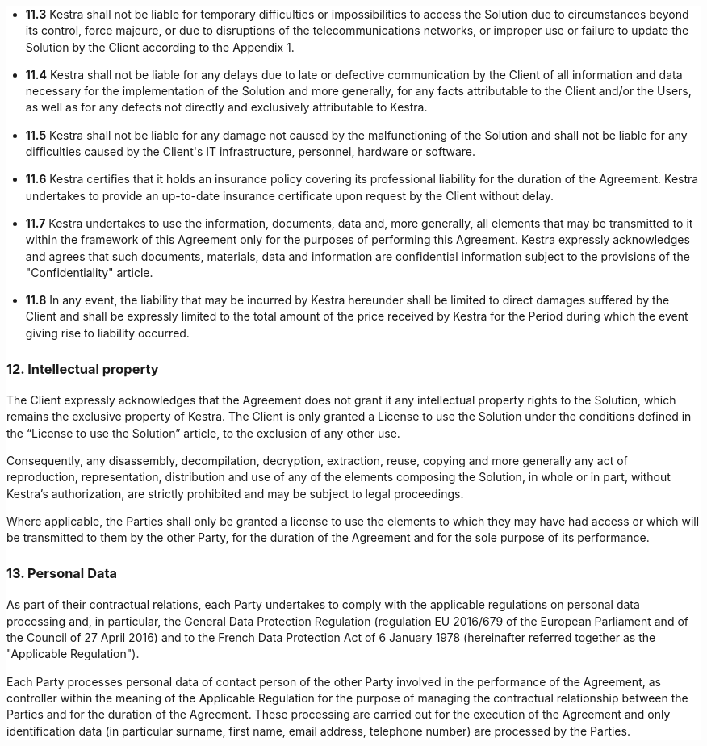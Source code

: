 - **11.3** Kestra shall not be liable for temporary difficulties or impossibilities to access the Solution due to circumstances beyond its control, force majeure, or due to disruptions of the telecommunications networks, or improper use or failure to update the Solution by the Client according to the Appendix 1.

- **11.4** Kestra shall not be liable for any delays due to late or defective communication by the Client of all information and data necessary for the implementation of the Solution and more generally, for any facts attributable to the Client and/or the Users, as well as for any defects not directly and exclusively attributable to Kestra.

- **11.5** Kestra shall not be liable for any damage not caused by the malfunctioning of the Solution and shall not be liable for any difficulties caused by the Client's IT infrastructure, personnel, hardware or software.

- **11.6** Kestra certifies that it holds an insurance policy covering its professional liability for the duration of the Agreement. Kestra undertakes to provide an up-to-date insurance certificate upon request by the Client without delay.

- **11.7** Kestra undertakes to use the information, documents, data and, more generally, all elements that may be transmitted to it within the framework of this Agreement only for the purposes of performing this Agreement. Kestra expressly acknowledges and agrees that such documents, materials, data and information are confidential information subject to the provisions of the "Confidentiality" article.

- **11.8** In any event, the liability that may be incurred by Kestra hereunder shall be limited to direct damages suffered by the Client and shall be expressly limited to the total amount of the price received by Kestra for the Period during which the event giving rise to liability occurred.

### 12. Intellectual property
The Client expressly acknowledges that the Agreement does not grant it any intellectual property rights to the Solution, which remains the exclusive property of Kestra. The Client is only granted a License to use the Solution under the conditions defined in the “License to use the Solution” article, to the exclusion of any other use. 

Consequently, any disassembly, decompilation, decryption, extraction, reuse, copying and more generally any act of reproduction, representation, distribution and use of any of the elements composing the Solution, in whole or in part, without Kestra’s authorization, are strictly prohibited and may be subject to legal proceedings.

Where applicable, the Parties shall only be granted a license to use the elements to which they may have had access or which will be transmitted to them by the other Party, for the duration of the Agreement and for the sole purpose of its performance.

### 13. Personal Data
As part of their contractual relations, each Party undertakes to comply with the applicable regulations on personal data processing and, in particular, the General Data Protection Regulation (regulation EU 2016/679 of the European Parliament and of the Council of 27 April 2016) and to the French Data Protection Act of 6 January 1978 (hereinafter referred together as the "Applicable Regulation").

Each Party processes personal data of contact person of the other Party involved in the performance of the Agreement, as controller within the meaning of the Applicable Regulation for the purpose of managing the contractual relationship between the Parties and for the duration of the Agreement. These processing are carried out for the execution of the Agreement and only identification data (in particular surname, first name, email address, telephone number) are processed by the Parties.
